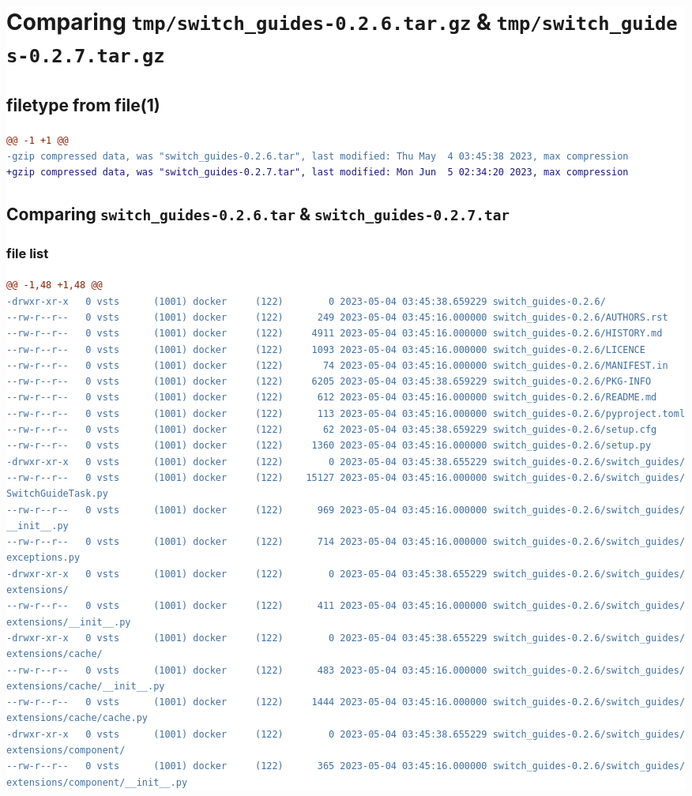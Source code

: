 # Comparing `tmp/switch_guides-0.2.6.tar.gz` & `tmp/switch_guides-0.2.7.tar.gz`

## filetype from file(1)

```diff
@@ -1 +1 @@
-gzip compressed data, was "switch_guides-0.2.6.tar", last modified: Thu May  4 03:45:38 2023, max compression
+gzip compressed data, was "switch_guides-0.2.7.tar", last modified: Mon Jun  5 02:34:20 2023, max compression
```

## Comparing `switch_guides-0.2.6.tar` & `switch_guides-0.2.7.tar`

### file list

```diff
@@ -1,48 +1,48 @@
-drwxr-xr-x   0 vsts      (1001) docker     (122)        0 2023-05-04 03:45:38.659229 switch_guides-0.2.6/
--rw-r--r--   0 vsts      (1001) docker     (122)      249 2023-05-04 03:45:16.000000 switch_guides-0.2.6/AUTHORS.rst
--rw-r--r--   0 vsts      (1001) docker     (122)     4911 2023-05-04 03:45:16.000000 switch_guides-0.2.6/HISTORY.md
--rw-r--r--   0 vsts      (1001) docker     (122)     1093 2023-05-04 03:45:16.000000 switch_guides-0.2.6/LICENCE
--rw-r--r--   0 vsts      (1001) docker     (122)       74 2023-05-04 03:45:16.000000 switch_guides-0.2.6/MANIFEST.in
--rw-r--r--   0 vsts      (1001) docker     (122)     6205 2023-05-04 03:45:38.659229 switch_guides-0.2.6/PKG-INFO
--rw-r--r--   0 vsts      (1001) docker     (122)      612 2023-05-04 03:45:16.000000 switch_guides-0.2.6/README.md
--rw-r--r--   0 vsts      (1001) docker     (122)      113 2023-05-04 03:45:16.000000 switch_guides-0.2.6/pyproject.toml
--rw-r--r--   0 vsts      (1001) docker     (122)       62 2023-05-04 03:45:38.659229 switch_guides-0.2.6/setup.cfg
--rw-r--r--   0 vsts      (1001) docker     (122)     1360 2023-05-04 03:45:16.000000 switch_guides-0.2.6/setup.py
-drwxr-xr-x   0 vsts      (1001) docker     (122)        0 2023-05-04 03:45:38.655229 switch_guides-0.2.6/switch_guides/
--rw-r--r--   0 vsts      (1001) docker     (122)    15127 2023-05-04 03:45:16.000000 switch_guides-0.2.6/switch_guides/SwitchGuideTask.py
--rw-r--r--   0 vsts      (1001) docker     (122)      969 2023-05-04 03:45:16.000000 switch_guides-0.2.6/switch_guides/__init__.py
--rw-r--r--   0 vsts      (1001) docker     (122)      714 2023-05-04 03:45:16.000000 switch_guides-0.2.6/switch_guides/exceptions.py
-drwxr-xr-x   0 vsts      (1001) docker     (122)        0 2023-05-04 03:45:38.655229 switch_guides-0.2.6/switch_guides/extensions/
--rw-r--r--   0 vsts      (1001) docker     (122)      411 2023-05-04 03:45:16.000000 switch_guides-0.2.6/switch_guides/extensions/__init__.py
-drwxr-xr-x   0 vsts      (1001) docker     (122)        0 2023-05-04 03:45:38.655229 switch_guides-0.2.6/switch_guides/extensions/cache/
--rw-r--r--   0 vsts      (1001) docker     (122)      483 2023-05-04 03:45:16.000000 switch_guides-0.2.6/switch_guides/extensions/cache/__init__.py
--rw-r--r--   0 vsts      (1001) docker     (122)     1444 2023-05-04 03:45:16.000000 switch_guides-0.2.6/switch_guides/extensions/cache/cache.py
-drwxr-xr-x   0 vsts      (1001) docker     (122)        0 2023-05-04 03:45:38.655229 switch_guides-0.2.6/switch_guides/extensions/component/
--rw-r--r--   0 vsts      (1001) docker     (122)      365 2023-05-04 03:45:16.000000 switch_guides-0.2.6/switch_guides/extensions/component/__init__.py
```